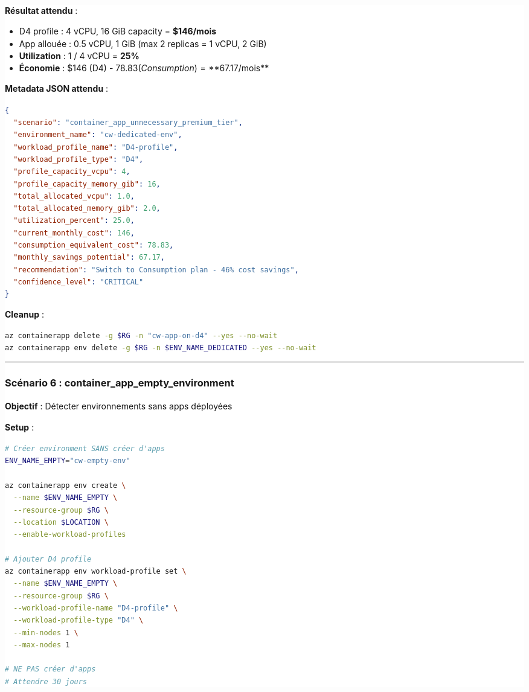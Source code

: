 **Résultat attendu** :
- D4 profile : 4 vCPU, 16 GiB capacity = **$146/mois**
- App allouée : 0.5 vCPU, 1 GiB (max 2 replicas = 1 vCPU, 2 GiB)
- **Utilization** : 1 / 4 vCPU = **25%**
- **Économie** : $146 (D4) - $78.83 (Consumption) = **$67.17/mois**

**Metadata JSON attendu** :
```json
{
  "scenario": "container_app_unnecessary_premium_tier",
  "environment_name": "cw-dedicated-env",
  "workload_profile_name": "D4-profile",
  "workload_profile_type": "D4",
  "profile_capacity_vcpu": 4,
  "profile_capacity_memory_gib": 16,
  "total_allocated_vcpu": 1.0,
  "total_allocated_memory_gib": 2.0,
  "utilization_percent": 25.0,
  "current_monthly_cost": 146,
  "consumption_equivalent_cost": 78.83,
  "monthly_savings_potential": 67.17,
  "recommendation": "Switch to Consumption plan - 46% cost savings",
  "confidence_level": "CRITICAL"
}
```

**Cleanup** :
```bash
az containerapp delete -g $RG -n "cw-app-on-d4" --yes --no-wait
az containerapp env delete -g $RG -n $ENV_NAME_DEDICATED --yes --no-wait
```

---

### Scénario 6 : container_app_empty_environment

**Objectif** : Détecter environnements sans apps déployées

**Setup** :
```bash
# Créer environment SANS créer d'apps
ENV_NAME_EMPTY="cw-empty-env"

az containerapp env create \
  --name $ENV_NAME_EMPTY \
  --resource-group $RG \
  --location $LOCATION \
  --enable-workload-profiles

# Ajouter D4 profile
az containerapp env workload-profile set \
  --name $ENV_NAME_EMPTY \
  --resource-group $RG \
  --workload-profile-name "D4-profile" \
  --workload-profile-type "D4" \
  --min-nodes 1 \
  --max-nodes 1

# NE PAS créer d'apps
# Attendre 30 jours
```
